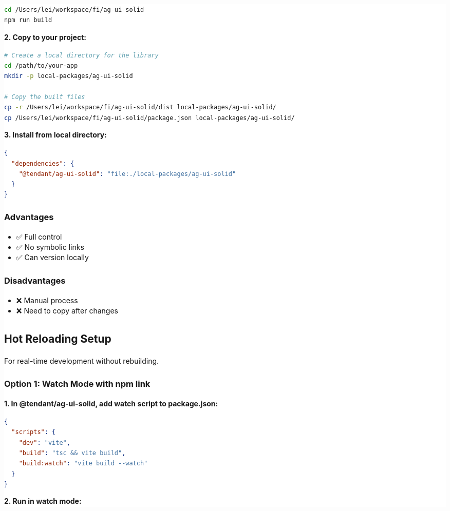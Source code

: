 ```bash
cd /Users/lei/workspace/fi/ag-ui-solid
npm run build
```

**2. Copy to your project:**

```bash
# Create a local directory for the library
cd /path/to/your-app
mkdir -p local-packages/ag-ui-solid

# Copy the built files
cp -r /Users/lei/workspace/fi/ag-ui-solid/dist local-packages/ag-ui-solid/
cp /Users/lei/workspace/fi/ag-ui-solid/package.json local-packages/ag-ui-solid/
```

**3. Install from local directory:**

```json
{
  "dependencies": {
    "@tendant/ag-ui-solid": "file:./local-packages/ag-ui-solid"
  }
}
```

### Advantages
- ✅ Full control
- ✅ No symbolic links
- ✅ Can version locally

### Disadvantages
- ❌ Manual process
- ❌ Need to copy after changes

## Hot Reloading Setup

For real-time development without rebuilding.

### Option 1: Watch Mode with npm link

**1. In @tendant/ag-ui-solid, add watch script to package.json:**

```json
{
  "scripts": {
    "dev": "vite",
    "build": "tsc && vite build",
    "build:watch": "vite build --watch"
  }
}
```

**2. Run in watch mode:**
